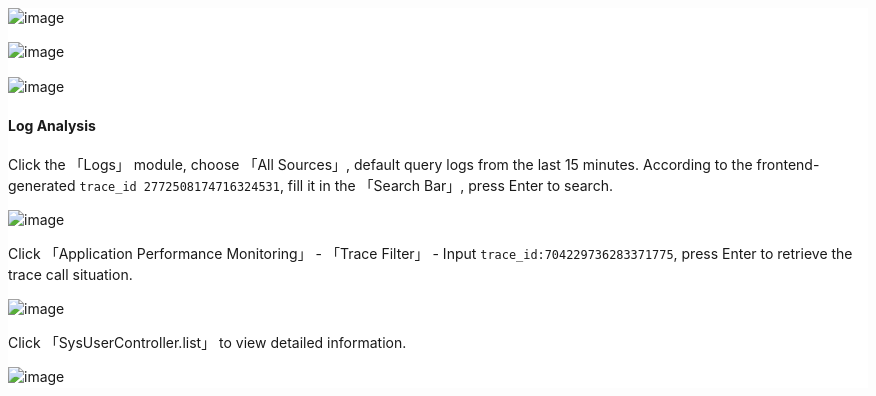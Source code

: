 ![image](../images/k8s-rum-apm-log/16.png)

![image](../images/k8s-rum-apm-log/17.png)

![image](../images/k8s-rum-apm-log/18.png)

#### Log Analysis

Click the 「Logs」 module, choose 「All Sources」, default query logs from the last 15 minutes. According to the frontend-generated `trace_id 2772508174716324531`, fill it in the 「Search Bar」, press Enter to search.

![image](../images/k8s-rum-apm-log/19.png)

Click 「Application Performance Monitoring」 - 「Trace Filter」 - Input `trace_id:704229736283371775`, press Enter to retrieve the trace call situation.

![image](../images/k8s-rum-apm-log/20.png)

Click 「SysUserController.list」 to view detailed information.

![image](../images/k8s-rum-apm-log/21.png)
